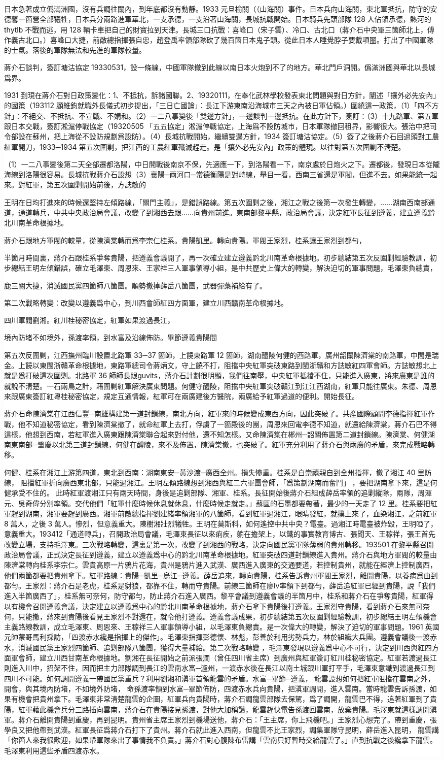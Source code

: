 日本急著成立僞滿洲國，沒有兵調往關內，到年底都沒有動靜。1933 元旦榆關（（山海關）事件。日本兵向山海關，東北軍抵抗，防守的安德馨一箇營全部犧牲，日本兵分兩路進軍華北，一支承德，一支沿著山海關，長城抗戰開始。日本騎兵先頭部隊 128 人佔領承德，熱河的 thytlb 不戰而逃，用 128 輛卡車把自己的財寶拉到天津。長城三口抗戰：喜峰口（宋子雲）、冷口、古北口（蔣介石中央軍三箇師北上，傅作義古北口。）喜峰口大捷，前敵總指揮張自忠，趙登禹率領部隊砍了幾百箇日本鬼子頭。從此日本人睡覺脖子要戴項圈。打出了中國軍隊的士氣。落後的軍隊無法和先進的軍隊較量。

蔣介石談判，簽訂塘沽協定 19330531，設一條線，中國軍隊撤到此線以南日本火炮到不了的地方。華北門戶洞開。僞滿洲國與華北以長城爲界。

1931 到現在蔣介石對日政策變化：1、不抵抗，訴諸國聯。2、19320111，在奉化武林學校發表<v>東北問題與對日方針</v>，闡述「攘外必先安內」的國策（193112 顧維鈞就職外長儀式初步提出，「三日亡國論」：長江下游東南沿海城市三天之內被日軍佔領。）圍繞這一政策，（1）「四不方針」：不絕交、不抵抗、不宣戰、不媾和。（2）一二八事變後「雙邊方針」，一邊談判一邊抵抗。在此方針下，簽訂：（3）十九路軍、第五軍跟日本交戰，簽訂<v>淞滬停戰協定</v>（19320505 「五五協定」<v>淞滬停戰協定</v>，上海爲不設防城市，日本軍隊撤回租界，影響很大。張治中把司令部設在蘇州，把上海從不設防規劃爲設防）。（4）長城抗戰開始，繼續雙邊方針，1934 簽訂<v>塘沽協定</v>。（5）簽了之後蔣介石回過頭對工農紅軍開刀，1933─1934 第五次圍剿，把江西的工農紅軍殲滅趕走。是「攘外必先安內」政策的體現。以往對第五次圍剿不淸楚。

（1）一二八事變後第二天全部遷都洛陽，中日開戰後南京不保，先適應一下，到洛陽看一下，南京處於日炮火之下。遷都後，發現日本從隴海線到洛陽很容易。長城抗戰蔣介石設想（3）襄陽─兩河口─常德衡陽是對峙線，舉目一看，西南三省還是軍閥，但進不去。如果能統一起來。對紅軍，第五次圍剿開始前後，方誌敏的

王明在日均打進來的時候還堅持左傾路線，「關門主義」，是錯誤路線。第五次圍剿之後，湘江之戰之後第一次發生轉變，……湖南西南部通道，通道轉兵，中共中央政治局會議，改變了到湘西去跟……向貴州前進。東南部黎平縣，政治局會議，決定紅軍長征到遵義，建立遵義黔北川南革命根據地。

蔣介石跟地方軍閥的較量，從陳濟棠轉而爲李宗仁桂系。貴陽凱里。轉向貴陽。軍閥王家烈，桂系讓王家烈到都勻，

半箇月時間裏，蔣介石跟桂系爭奪貴陽，把遵義會議開了，再一次確立建立遵義黔北川南革命根據地。初步總結第五次反圍剿經驗教訓，初步總結王明左傾錯誤，確立毛澤東、周恩來、王家祥三人軍事領導小組，是中共歷史上偉大的轉變，解決迫切的軍事問題，毛澤東負總責，

鹿三關大捷，消滅國民黨四箇師八箇團。順勢撤掉薛岳八箇團，武器彈藥補給有了。

第二次戰略轉變：改變以遵義爲中心，到川西會師紅四方面軍，建立川西贛南革命根據地。

四川軍閥劉湘。紅川桂秘密協定，紅軍如果渡過長江，

境內防堵不如境外，孫渡率領，到水富及沿線佈防。畢節遵義貴陽間

第五次反圍剿，江西撫州臨川設置北路軍 33─37 箇師，上饒東路軍 12 箇師，湖南醴陵何健的西路軍，廣州韶關陳濟棠的南路軍，中間是瑞金。上饒以東閩浙贛革命根據地，東路軍總司令蔣炳文，守上饒不打，阻擋中央紅軍突破東路到閩浙贛和方誌敏紅四軍會師。方誌敏想北上就是爲打破這次圍剿。北路軍 36 師師長跟guvits，蔣介石計劃很明顯，我們往南壓，中央紅軍抵擋不住，只能進入廣東，將來廣東是誰的就說不淸楚。一石兩鳥之計，藉圍剿紅軍解決廣東問題。何健守醴陵，阻擋中央紅軍突破贛江到江江西湖南，紅軍只能往廣東。朱德、周恩來跟廣東簽訂<v>紅粵桂秘密協定</v>，規定互通情報，紅軍可在兩廣建後方醫院，兩廣給予紅軍過道的便利。開始長征。

蔣介石命陳濟棠在江西信豐─南雄構建第一道封鎖線，南北方向，紅軍來的時候變成東西方向，因此突破了。共產國際顧問李德指揮紅軍作戰，他不知道秘密協定，看到陳濟棠撤了，就命紅軍上去打，俘虜了一箇殿後的團，周恩來回電李德不知道，就還給陳濟棠，蔣介石巴不得這樣，他想到西南，若紅軍進入廣東跟陳濟棠聯合起來對付他，還不知怎樣。又命陳濟棠在郴州─韶關佈置第二道封鎖線。陳濟棠、何健湖南東南部─肇慶以北第三道封鎖線，何健在醴陵，來不及佈置，陳濟棠撤，也突破了。紅軍充分利用了蔣介石與兩廣的矛盾，來完成戰略轉移。

何健、桂系在湘江上游第四道，東北到西南：湖南東安─黃沙渡─廣西全州。損失慘重。桂系是白崇禧親自到全州指揮，撤了湘江 40 里防線， 阻擋紅軍折向廣西東北部，只能過湘江。王明左傾路線想到湘西與紅二六軍團會師，「爲策劃湖南而奮鬥」 ，要把湖南拿下來，這是何健承受不住的。 此時紅軍渡湘江只有兩天時間，身後是追剿部隊、湘軍、桂系。長征開始後蔣介石組成薛岳率領的追剿縱隊，兩隊，周渾元、吳奇偉分別率領。交代他們「紅軍什麼時候休息就休息，什麼時候走就走。」蘇區的石墨都要帶著，最少的一天走了 12 里。桂系要把紅軍趕到湖南，湘軍要趕到廣西。湘軍前敵總指揮劉建緒率領湘軍的八箇師，看到紅軍過湘江，眼睛發紅，就撲上來了，血染湘江，之前紅軍 8 萬人，之後 3 萬人。慘烈，但意義重大。陳樹湘壯烈犧牲。王明在莫斯科，如何遙控中共中央？電臺。過湘江時電臺被炸毀，王明啞了，意義重大。193412「通道轉兵」，召開政治局會議，毛澤東長征以來痢疾，躺在擔架上，以鐵的事實教育博古、張聞天、王稼祥，張王首先改變立場，支持毛澤東。三次戰略轉變，這裏是第一次，改變了到湘西的戰略，決定向國民黨軍隊薄弱的貴州轉移。193501 在黎平縣召開政治局會議，正式決定長征到遵義，建立以遵義爲中心的黔北川南革命根據地。紅軍突破四道封鎖線進入貴州。蔣介石與地方軍閥的較量由陳濟棠轉向桂系李宗仁。雲貴高原一片鴉片花海，貴州是鴉片進入武漢、廣西進入廣東的交通要道，若控制貴州，就能在經濟上控制廣西，他們兩箇都要把貴州拿下。紅軍路線：貴陽─凱里─烏江─遵義。薛岳追來，轉向貴陽，桂系告訴貴州軍閥王家烈，離開貴陽，以養病爲由到都勻。王家烈：蔣介石是老虎，桂系是豺狼，都靠不住，轉而守貴陽。前線三箇師在廖lv率領下到都勻，薛岳追紅軍已經到貴陽，說「我們進入半箇廣西了」，桂系無可奈何，防守都勻，防止蔣介石進入廣西。黎平會議到遵義會議的半箇月中，桂系和蔣介石在爭奪貴陽，紅軍得以有機會召開遵義會議，決定建立以遵義爲中心的黔北川南革命根據地，蔣介石拿下貴陽後打遵義。王家烈守貴陽，看到蔣介石來無可奈何，只能撤，蔣來到貴陽後看見王家烈不對還在，就令他打遵義。遵義會議成果，初步總結第五次反圍剿經驗教訓，初步總結王明左傾機會主義路線教訓，成立毛澤東、周恩來、王稼祥三人軍事領導小組，以毛澤東負總責。是一次偉大的轉變，解決了迫切的軍事問題。1961 英國元帥蒙哥馬利採訪，「四渡赤水纔是指揮上的傑作」。毛澤東指揮彭德懷、林彪，彭善於利用劣勢兵力，林於組織大兵團。遵義會議後一渡赤水，消滅國民黨王家烈四箇師、追剿部隊八箇團，獲得大量補給。第二次戰略轉變 ，毛澤東發現以遵義爲中心不可行，決定到川西與紅四方面軍會師，建立川西甘南革命根據地。劉湘在長征開始之前派張瀾（曾任四川省主席）到廣州與紅軍簽訂<v>紅川桂秘密協定</v>。紅軍若渡過長江則進入川中，招架不住，因而把主力部隊調到長江的雲南水富─瀘州，一渡赤水後在長江以南土城跟川軍打平手，毛澤東意識到渡過長江到四川不可能。如何調開遵義一帶國民黨重兵？利用劉湘和滇軍首領龍雲的矛盾。水富─畢節─遵義， 龍雲設想如何把紅軍阻擋在雲南之外，開會，與其境內防堵，不如境外防堵， 命孫渡率領到水富─畢節佈防，四渡赤水兵向貴陽，把滇軍調開，進入雲南。當時龍雲告訴孫渡，如果有機會把貴州拿下。毛澤東非常淸楚龍雲的企圖，紅軍兵向貴陽時，蔣介石調龍雲部隊去保駕，爲了調開，龍雲巴不得，追著紅軍到了貴陽，紅軍藉此機會兵分三路插向雲南，蔣介石在貴陽接見孫渡，對他大加稱讚，龍雲趕快電告孫渡回雲南，放棄貴陽。毛澤東就這樣調開滇軍。蔣介石離開貴陽到重慶，再到昆明。貴州省主席王家烈到機場送他，蔣介石：「王主席，你上飛機吧。」王家烈心想完了。帶到重慶，張學良又把他帶到武漢。紅軍長征爲蔣介石打下了貴州。蔣介石就此進入西南，但龍雲不比王家烈，調集軍隊守昆明，薛岳進入昆明， 龍雲講「你箇人來我很歡迎，如果帶軍隊來出了事情我不負責。」蔣介石對心腹陳布雷講「雲南只好暫時交給龍雲了。」直到抗戰之後纔拿下龍雲。毛澤東利用這些矛盾四渡赤水。

